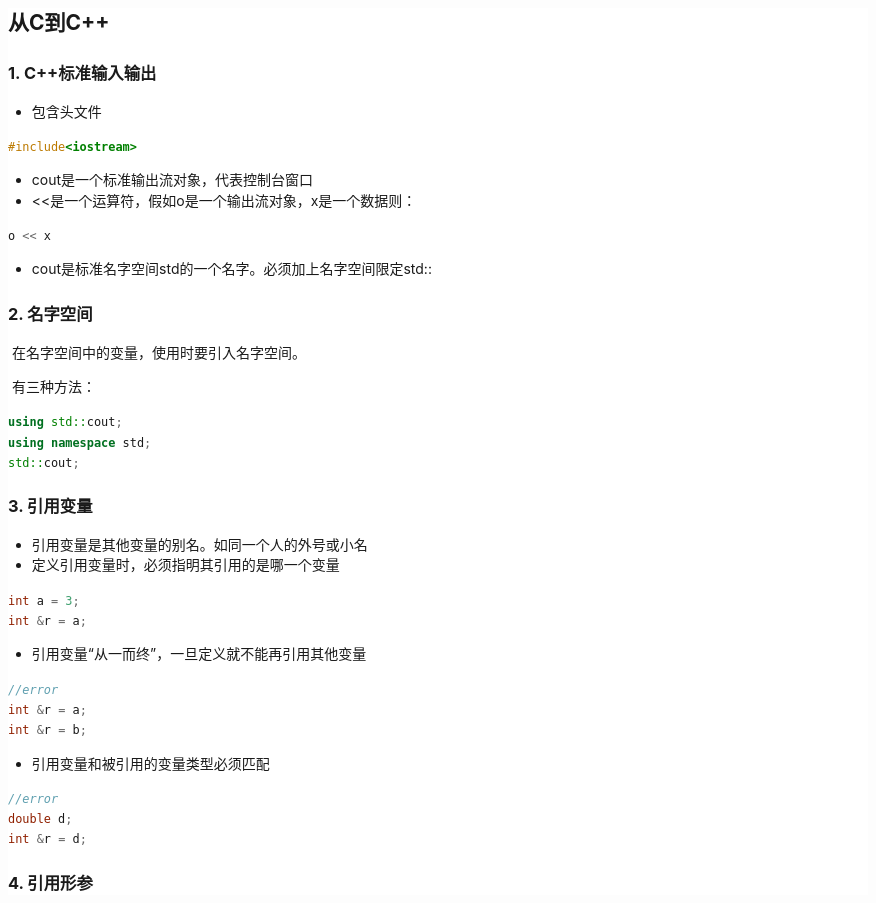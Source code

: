 ## 从C到C++

### 1. C++标准输入输出

 - 包含头文件
 ```c++
#include<iostream>
 ```

- cout是一个标准输出流对象，代表控制台窗口
- <<是一个运算符，假如o是一个输出流对象，x是一个数据则：

```c++
o << x
```

- cout是标准名字空间std的一个名字。必须加上名字空间限定std::

### 2. 名字空间

​	在名字空间中的变量，使用时要引入名字空间。

​	有三种方法：

```c++
using std::cout;
using namespace std;
std::cout;
```

### 3. 引用变量

- 引用变量是其他变量的别名。如同一个人的外号或小名
- 定义引用变量时，必须指明其引用的是哪一个变量

```c++
int a = 3;
int &r = a;
```

- 引用变量“从一而终”，一旦定义就不能再引用其他变量

```c++
//error
int &r = a;
int &r = b;
```

- 引用变量和被引用的变量类型必须匹配

```c++
//error
double d;
int &r = d;
```

### 4. 引用形参

